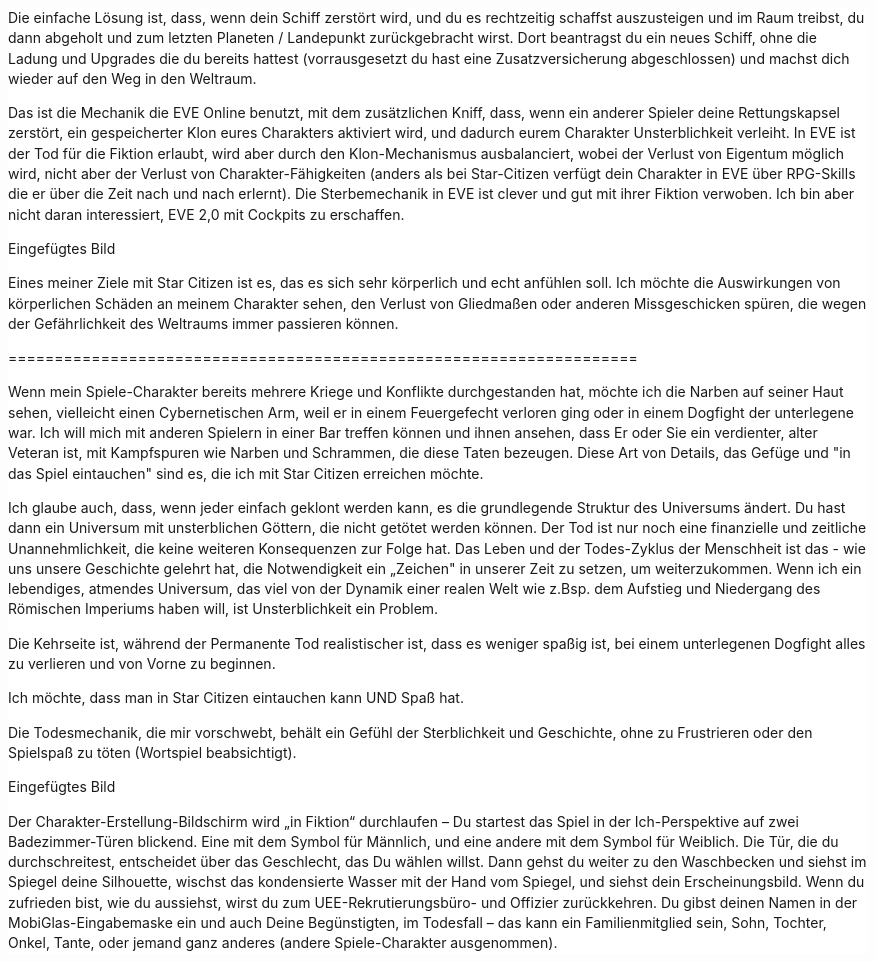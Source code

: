 
Die einfache Lösung ist, dass, wenn dein Schiff zerstört wird, und du es rechtzeitig schaffst auszusteigen und im Raum treibst, du dann abgeholt und zum letzten Planeten / Landepunkt zurückgebracht wirst.
Dort beantragst du ein neues Schiff, ohne die Ladung und Upgrades die du bereits hattest (vorrausgesetzt du hast eine Zusatzversicherung abgeschlossen) und machst dich wieder auf den Weg in den Weltraum.

Das ist die Mechanik die EVE Online benutzt, mit dem zusätzlichen Kniff, dass, wenn ein anderer Spieler deine Rettungskapsel zerstört, ein gespeicherter Klon eures Charakters aktiviert wird, und dadurch eurem Charakter Unsterblichkeit verleiht.
In EVE ist der Tod für die Fiktion erlaubt, wird aber durch den Klon-Mechanismus ausbalanciert, wobei der Verlust von Eigentum möglich wird, nicht aber der Verlust von Charakter-Fähigkeiten (anders als bei Star-Citizen verfügt dein Charakter in EVE über RPG-Skills die er über die Zeit nach und nach erlernt).
Die Sterbemechanik in EVE ist clever und gut mit ihrer Fiktion verwoben.
Ich bin aber nicht daran interessiert, EVE 2,0 mit Cockpits zu erschaffen.

Eingefügtes Bild

Eines meiner Ziele mit Star Citizen ist es, das es sich sehr körperlich und echt anfühlen soll.
Ich möchte die Auswirkungen von körperlichen Schäden an meinem Charakter sehen, den Verlust von Gliedmaßen oder anderen Missgeschicken spüren, die wegen der Gefährlichkeit des Weltraums immer passieren können.

====================================================================

Wenn mein Spiele-Charakter bereits mehrere Kriege und Konflikte durchgestanden hat, möchte ich die Narben auf seiner Haut sehen, vielleicht einen Cybernetischen Arm, weil er in einem Feuergefecht verloren ging oder in einem Dogfight der unterlegene war.
Ich will mich mit anderen Spielern in einer Bar treffen können und ihnen ansehen, dass Er oder Sie ein verdienter, alter Veteran ist, mit Kampfspuren wie Narben und Schrammen, die diese Taten bezeugen.
Diese Art von Details, das Gefüge und "in das Spiel eintauchen" sind es, die ich mit Star Citizen erreichen möchte.

Ich glaube auch, dass, wenn jeder einfach geklont werden kann, es die grundlegende Struktur des Universums ändert. Du hast dann ein Universum mit unsterblichen Göttern, die nicht getötet werden können. Der Tod ist nur noch eine finanzielle und zeitliche Unannehmlichkeit, die keine weiteren Konsequenzen zur Folge hat. Das Leben und der Todes-Zyklus der Menschheit ist das - wie uns unsere Geschichte gelehrt hat, die Notwendigkeit ein „Zeichen" in unserer Zeit zu setzen, um weiterzukommen. Wenn ich ein lebendiges, atmendes Universum, das viel von der Dynamik einer realen Welt wie z.Bsp. dem Aufstieg und Niedergang des Römischen Imperiums haben will, ist Unsterblichkeit ein Problem.

Die Kehrseite ist, während der Permanente Tod realistischer ist, dass es weniger spaßig ist, bei einem unterlegenen Dogfight alles zu verlieren und von Vorne zu beginnen.

Ich möchte, dass man in Star Citizen eintauchen kann UND Spaß hat.

Die Todesmechanik, die mir vorschwebt, behält ein Gefühl der Sterblichkeit und Geschichte, ohne zu Frustrieren oder den Spielspaß zu töten (Wortspiel beabsichtigt).

Eingefügtes Bild

Der Charakter-Erstellung-Bildschirm wird „in Fiktion“ durchlaufen – Du startest das Spiel in der Ich-Perspektive auf zwei Badezimmer-Türen blickend. Eine mit dem Symbol für Männlich, und eine andere mit dem Symbol für Weiblich. Die Tür, die du durchschreitest, entscheidet über das Geschlecht, das Du wählen willst. Dann gehst du weiter zu den Waschbecken und siehst im Spiegel deine Silhouette, wischst das kondensierte Wasser mit der Hand vom Spiegel, und siehst dein Erscheinungsbild. Wenn du zufrieden bist, wie du aussiehst, wirst du zum UEE-Rekrutierungsbüro- und Offizier zurückkehren.
Du gibst deinen Namen in der MobiGlas-Eingabemaske ein und auch Deine Begünstigten, im Todesfall – das kann ein Familienmitglied sein, Sohn, Tochter, Onkel, Tante, oder jemand ganz anderes (andere Spiele-Charakter ausgenommen).
